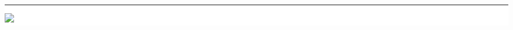 </div>
<hr>
<footer align="center">
</footer>
<img src="https://user-images.githubusercontent.com/73097560/115834477-dbab4500-a447-11eb-908a-139a6edaec5c.gif">

